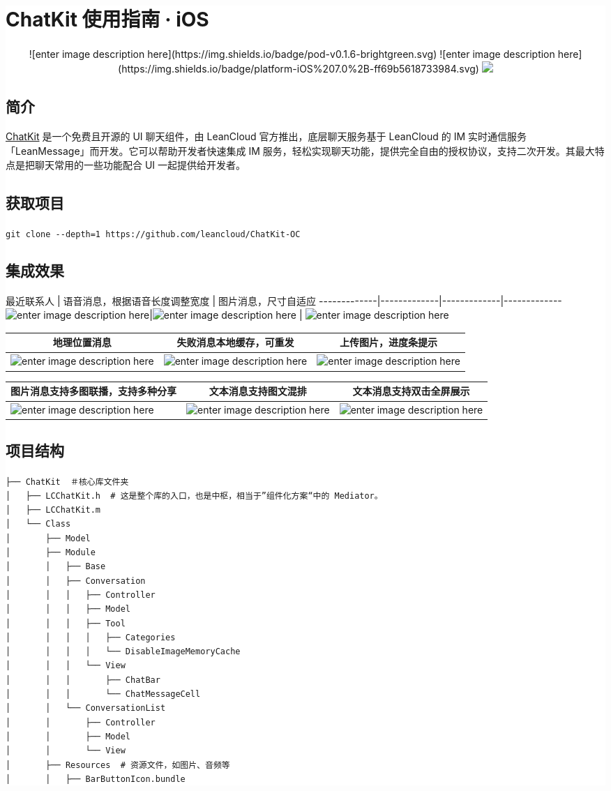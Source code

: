 # ChatKit 使用指南 · iOS

<p align="center">
![enter image description here](https://img.shields.io/badge/pod-v0.1.6-brightgreen.svg)  ![enter image description here](https://img.shields.io/badge/platform-iOS%207.0%2B-ff69b5618733984.svg) 
<a href="https://github.com/leancloud/ChatKit-OC/blob/master/LICENSE"><img src="https://img.shields.io/badge/license-MIT-green.svg?style=flat"></a>
</a>

## 简介

[ChatKit](https://github.com/leancloud/ChatKit-OC) 是一个免费且开源的 UI 聊天组件，由 LeanCloud 官方推出，底层聊天服务基于 LeanCloud 的 IM 实时通信服务「LeanMessage」而开发。它可以帮助开发者快速集成 IM 服务，轻松实现聊天功能，提供完全自由的授权协议，支持二次开发。其最大特点是把聊天常用的一些功能配合 UI 一起提供给开发者。

## 获取项目 

```
git clone --depth=1 https://github.com/leancloud/ChatKit-OC
```

## 集成效果

最近联系人 | 语音消息，根据语音长度调整宽度 | 图片消息，尺寸自适应 
-------------|-------------|-------------|-------------
![enter image description here](http://i63.tinypic.com/1zxqjns.jpg)|![enter image description here](http://i68.tinypic.com/2rx9sfq.jpg)  | ![enter image description here](http://i64.tinypic.com/aw87wl.jpg) 

 地理位置消息| 失败消息本地缓存，可重发 |上传图片，进度条提示 
 -------------|-------------|-------------
![enter image description here](http://i65.tinypic.com/2vmuaf4.jpg) | ![enter image description here](http://i68.tinypic.com/n6b29v.jpg)| ![enter image description here](http://i66.tinypic.com/orrrxh.jpg)

图片消息支持多图联播，支持多种分享 |文本消息支持图文混排| 文本消息支持双击全屏展示
-------------|-------------|-------------
![enter image description here](http://i65.tinypic.com/wmjuvs.jpg) | ![enter image description here](http://i63.tinypic.com/2eoa4j6.jpg) | ![enter image description here](http://i63.tinypic.com/1z1z5ur.jpg)




## 项目结构

 ```
├── ChatKit  ＃核心库文件夹
│   ├── LCChatKit.h  # 这是整个库的入口，也是中枢，相当于”组件化方案“中的 Mediator。
│   ├── LCChatKit.m
│   └── Class
│       ├── Model
│       ├── Module
│       │   ├── Base
│       │   ├── Conversation
│       │   │   ├── Controller
│       │   │   ├── Model
│       │   │   ├── Tool
│       │   │   │   ├── Categories
│       │   │   │   └── DisableImageMemoryCache
│       │   │   └── View
│       │   │       ├── ChatBar
│       │   │       └── ChatMessageCell
│       │   └── ConversationList
│       │       ├── Controller
│       │       ├── Model
│       │       └── View
│       ├── Resources  # 资源文件，如图片、音频等
│       │   ├── BarButtonIcon.bundle
 ```